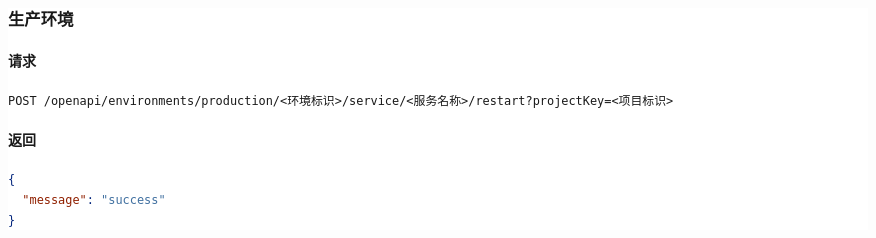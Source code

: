 ### 生产环境

#### 请求

```
POST /openapi/environments/production/<环境标识>/service/<服务名称>/restart?projectKey=<项目标识>
```

#### 返回

```json
{
  "message": "success"
}
```
